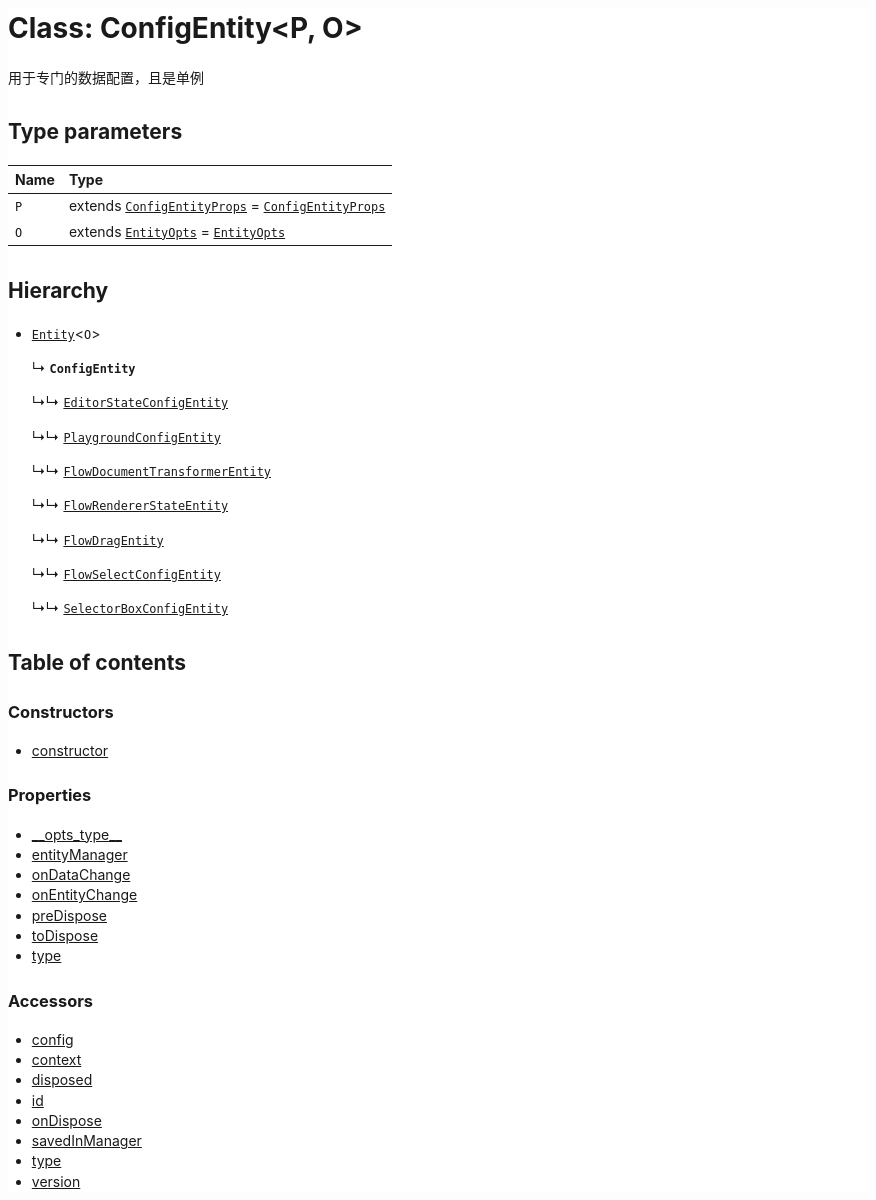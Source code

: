 # Class: ConfigEntity\<P, O>

用于专门的数据配置，且是单例

## Type parameters

| Name | Type |
| :------ | :------ |
| `P` | extends [`ConfigEntityProps`](/en/auto-docs/editor/interfaces/ConfigEntityProps.md) = [`ConfigEntityProps`](/en/auto-docs/editor/interfaces/ConfigEntityProps.md) |
| `O` | extends [`EntityOpts`](/en/auto-docs/editor/interfaces/EntityOpts.md) = [`EntityOpts`](/en/auto-docs/editor/interfaces/EntityOpts.md) |

## Hierarchy

* [`Entity`](/en/auto-docs/editor/classes/Entity-1.md)<`O`>

  ↳ **`ConfigEntity`**

  ↳↳ [`EditorStateConfigEntity`](/en/auto-docs/editor/classes/EditorStateConfigEntity.md)

  ↳↳ [`PlaygroundConfigEntity`](/en/auto-docs/editor/classes/PlaygroundConfigEntity.md)

  ↳↳ [`FlowDocumentTransformerEntity`](/en/auto-docs/editor/classes/FlowDocumentTransformerEntity.md)

  ↳↳ [`FlowRendererStateEntity`](/en/auto-docs/editor/classes/FlowRendererStateEntity.md)

  ↳↳ [`FlowDragEntity`](/en/auto-docs/editor/classes/FlowDragEntity.md)

  ↳↳ [`FlowSelectConfigEntity`](/en/auto-docs/editor/classes/FlowSelectConfigEntity.md)

  ↳↳ [`SelectorBoxConfigEntity`](/en/auto-docs/editor/classes/SelectorBoxConfigEntity.md)

## Table of contents

### Constructors

* [constructor](/en/auto-docs/editor/classes/ConfigEntity.md#constructor)

### Properties

* [\_\_opts\_type\_\_](/en/auto-docs/editor/classes/ConfigEntity.md#__opts_type__)
* [entityManager](/en/auto-docs/editor/classes/ConfigEntity.md#entitymanager)
* [onDataChange](/en/auto-docs/editor/classes/ConfigEntity.md#ondatachange)
* [onEntityChange](/en/auto-docs/editor/classes/ConfigEntity.md#onentitychange)
* [preDispose](/en/auto-docs/editor/classes/ConfigEntity.md#predispose)
* [toDispose](/en/auto-docs/editor/classes/ConfigEntity.md#todispose)
* [type](/en/auto-docs/editor/classes/ConfigEntity.md#type)

### Accessors

* [config](/en/auto-docs/editor/classes/ConfigEntity.md#config)
* [context](/en/auto-docs/editor/classes/ConfigEntity.md#context)
* [disposed](/en/auto-docs/editor/classes/ConfigEntity.md#disposed)
* [id](/en/auto-docs/editor/classes/ConfigEntity.md#id)
* [onDispose](/en/auto-docs/editor/classes/ConfigEntity.md#ondispose)
* [savedInManager](/en/auto-docs/editor/classes/ConfigEntity.md#savedinmanager)
* [type](/en/auto-docs/editor/classes/ConfigEntity.md#type-1)
* [version](/en/auto-docs/editor/classes/ConfigEntity.md#version)
